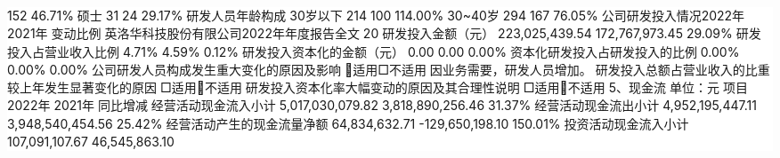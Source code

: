 152
46.71%
硕士
31
24
29.17%
研发人员年龄构成
30岁以下
214
100
114.00%
30~40岁
294
167
76.05%
公司研发投入情况2022年
2021年
变动比例
英洛华科技股份有限公司2022年年度报告全文
20
研发投入金额（元）
223,025,439.54
172,767,973.45
29.09%
研发投入占营业收入比例
4.71%
4.59%
0.12%
研发投入资本化的金额（元）
0.00
0.00
0.00%
资本化研发投入占研发投入的比例
0.00%
0.00%
0.00%
公司研发人员构成发生重大变化的原因及影响
适用□不适用
因业务需要，研发人员增加。
研发投入总额占营业收入的比重较上年发生显著变化的原因
□适用不适用
研发投入资本化率大幅变动的原因及其合理性说明
□适用不适用
5、现金流
单位：元
项目
2022年
2021年
同比增减
经营活动现金流入小计
5,017,030,079.82
3,818,890,256.46
31.37%
经营活动现金流出小计
4,952,195,447.11
3,948,540,454.56
25.42%
经营活动产生的现金流量净额
64,834,632.71
-129,650,198.10
150.01%
投资活动现金流入小计
107,091,107.67
46,545,863.10